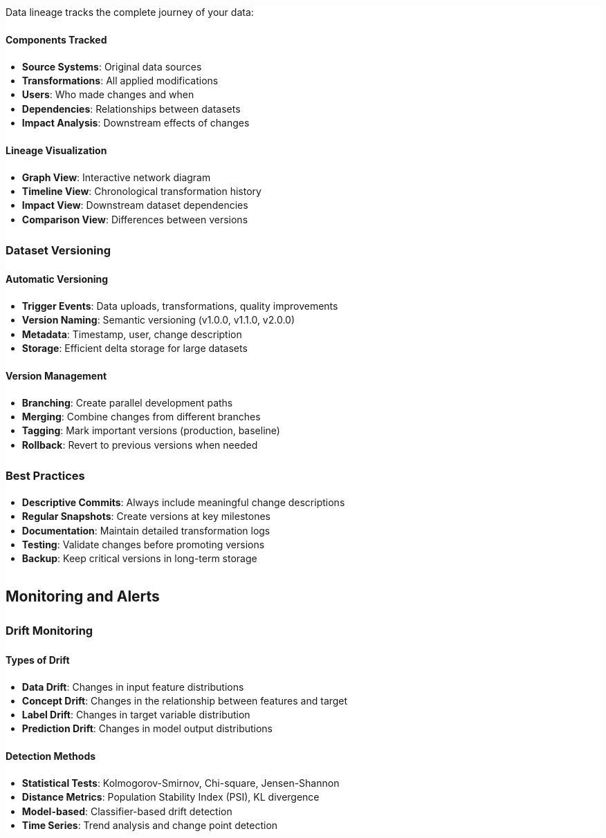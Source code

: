 Data lineage tracks the complete journey of your data:

#### Components Tracked
- **Source Systems**: Original data sources
- **Transformations**: All applied modifications
- **Users**: Who made changes and when
- **Dependencies**: Relationships between datasets
- **Impact Analysis**: Downstream effects of changes

#### Lineage Visualization
- **Graph View**: Interactive network diagram
- **Timeline View**: Chronological transformation history
- **Impact View**: Downstream dataset dependencies
- **Comparison View**: Differences between versions

### Dataset Versioning

#### Automatic Versioning
- **Trigger Events**: Data uploads, transformations, quality improvements
- **Version Naming**: Semantic versioning (v1.0.0, v1.1.0, v2.0.0)
- **Metadata**: Timestamp, user, change description
- **Storage**: Efficient delta storage for large datasets

#### Version Management
- **Branching**: Create parallel development paths
- **Merging**: Combine changes from different branches
- **Tagging**: Mark important versions (production, baseline)
- **Rollback**: Revert to previous versions when needed

### Best Practices

- **Descriptive Commits**: Always include meaningful change descriptions
- **Regular Snapshots**: Create versions at key milestones
- **Documentation**: Maintain detailed transformation logs
- **Testing**: Validate changes before promoting versions
- **Backup**: Keep critical versions in long-term storage

## Monitoring and Alerts

### Drift Monitoring

#### Types of Drift
- **Data Drift**: Changes in input feature distributions
- **Concept Drift**: Changes in the relationship between features and target
- **Label Drift**: Changes in target variable distribution
- **Prediction Drift**: Changes in model output distributions

#### Detection Methods
- **Statistical Tests**: Kolmogorov-Smirnov, Chi-square, Jensen-Shannon
- **Distance Metrics**: Population Stability Index (PSI), KL divergence
- **Model-based**: Classifier-based drift detection
- **Time Series**: Trend analysis and change point detection
